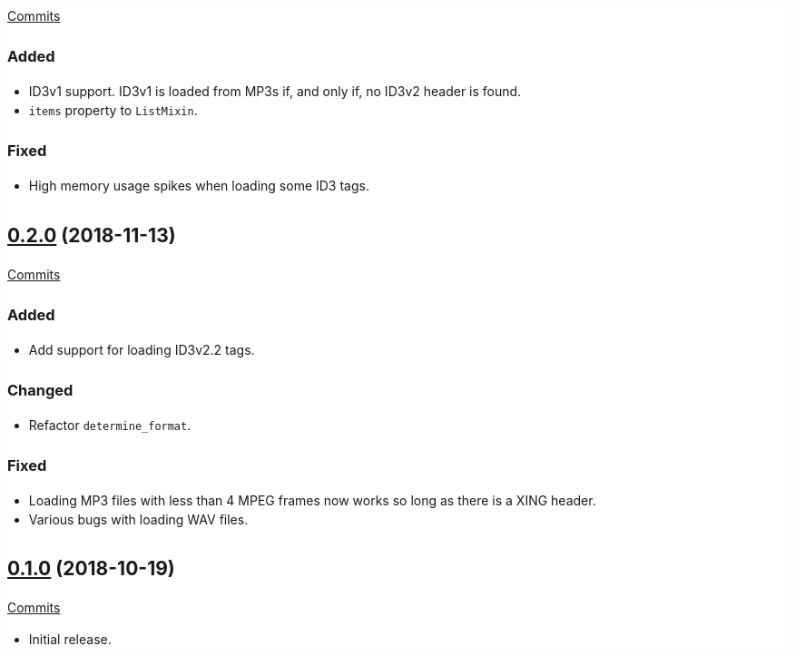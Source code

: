 [Commits](https://github.com/thebigmunch/audio-metadata/compare/0.2.0...0.3.0)

### Added

* ID3v1 support. ID3v1 is loaded from MP3s if, and only if, no ID3v2 header is found.
* ``items`` property to ``ListMixin``.

### Fixed

* High memory usage spikes when loading some ID3 tags.


## [0.2.0](https://github.com/thebigmunch/audio-metadata/releases/tag/0.2.0) (2018-11-13)

[Commits](https://github.com/thebigmunch/audio-metadata/compare/0.1.0...0.2.0)

### Added

* Add support for loading ID3v2.2 tags.

### Changed

* Refactor ``determine_format``.

### Fixed

* Loading MP3 files with less than 4 MPEG frames
	now works so long as there is a XING header.
* Various bugs with loading WAV files.


## [0.1.0](https://github.com/thebigmunch/audio-metadata/releases/tag/0.1.0) (2018-10-19)

[Commits](https://github.com/thebigmunch/audio-metadata/commit/63d7eebe98d4d99cc27cfa2385cc2965cca22676)

* Initial release.
